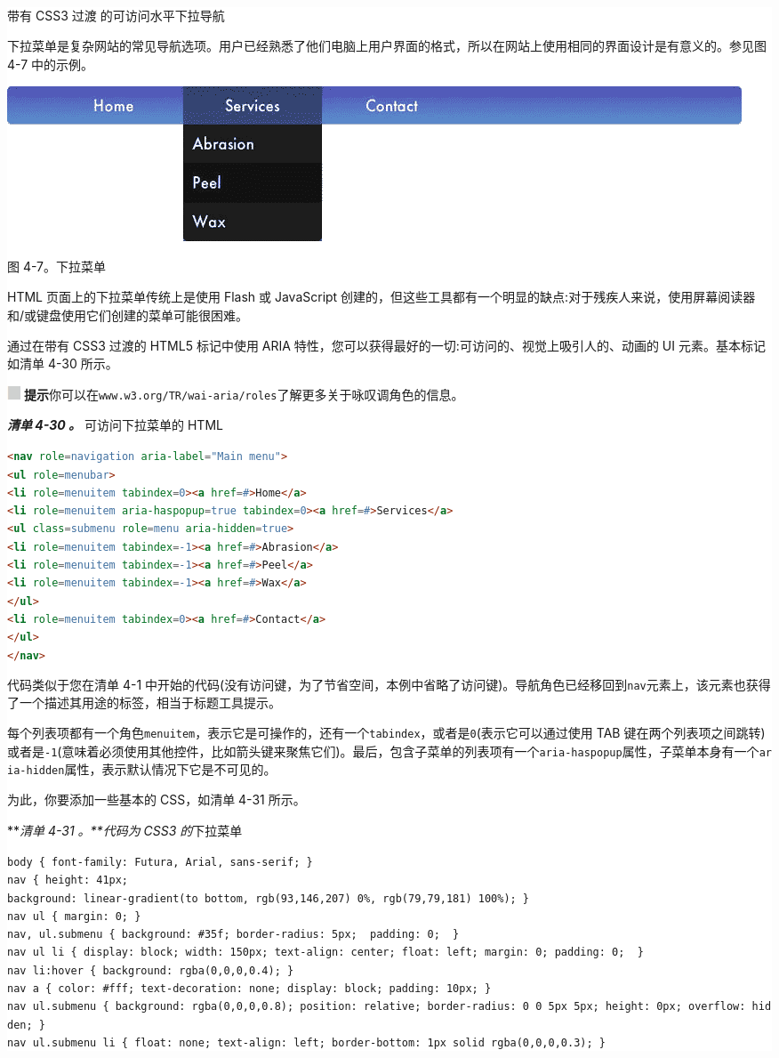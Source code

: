 带有 CSS3 过渡 的可访问水平下拉导航

下拉菜单是复杂网站的常见导航选项。用户已经熟悉了他们电脑上用户界面的格式，所以在网站上使用相同的界面设计是有意义的。参见图 4-7 中的示例。

![9781430247227_Fig04-07.jpg](img/9781430247227_Fig04-07.jpg)

图 4-7。下拉菜单

HTML 页面上的下拉菜单传统上是使用 Flash 或 JavaScript 创建的，但这些工具都有一个明显的缺点:对于残疾人来说，使用屏幕阅读器和/或键盘使用它们创建的菜单可能很困难。

通过在带有 CSS3 过渡的 HTML5 标记中使用 ARIA 特性，您可以获得最好的一切:可访问的、视觉上吸引人的、动画的 UI 元素。基本标记如清单 4-30 所示。

![image](img/sq.jpg) **提示**你可以在`www.w3.org/TR/wai-aria/roles`了解更多关于咏叹调角色的信息。

***清单 4-30 。*** 可访问下拉菜单的 HTML

```html
<nav role=navigation aria-label="Main menu">
<ul role=menubar>
<li role=menuitem tabindex=0><a href=#>Home</a>
<li role=menuitem aria-haspopup=true tabindex=0><a href=#>Services</a>
<ul class=submenu role=menu aria-hidden=true>
<li role=menuitem tabindex=-1><a href=#>Abrasion</a>
<li role=menuitem tabindex=-1><a href=#>Peel</a>
<li role=menuitem tabindex=-1><a href=#>Wax</a>
</ul>
<li role=menuitem tabindex=0><a href=#>Contact</a>
</ul>
</nav>
```

代码类似于您在清单 4-1 中开始的代码(没有访问键，为了节省空间，本例中省略了访问键)。导航角色已经移回到`nav`元素上，该元素也获得了一个描述其用途的标签，相当于标题工具提示。

每个列表项都有一个角色`menuitem`，表示它是可操作的，还有一个`tabindex`，或者是`0`(表示它可以通过使用 TAB 键在两个列表项之间跳转)或者是`-1`(意味着必须使用其他控件，比如箭头键来聚焦它们)。最后，包含子菜单的列表项有一个`aria-haspopup`属性，子菜单本身有一个`aria-hidden`属性，表示默认情况下它是不可见的。

为此，你要添加一些基本的 CSS，如清单 4-31 所示。

***清单 4-31 。**代码为 CSS3 的*下拉菜单

```html
body { font-family: Futura, Arial, sans-serif; }
nav { height: 41px;
background: linear-gradient(to bottom, rgb(93,146,207) 0%, rgb(79,79,181) 100%); }
nav ul { margin: 0; }
nav, ul.submenu { background: #35f; border-radius: 5px;  padding: 0;  }
nav ul li { display: block; width: 150px; text-align: center; float: left; margin: 0; padding: 0;  }
nav li:hover { background: rgba(0,0,0,0.4); }
nav a { color: #fff; text-decoration: none; display: block; padding: 10px; }
nav ul.submenu { background: rgba(0,0,0,0.8); position: relative; border-radius: 0 0 5px 5px; height: 0px; overflow: hidden; }
nav ul.submenu li { float: none; text-align: left; border-bottom: 1px solid rgba(0,0,0,0.3); }
```
